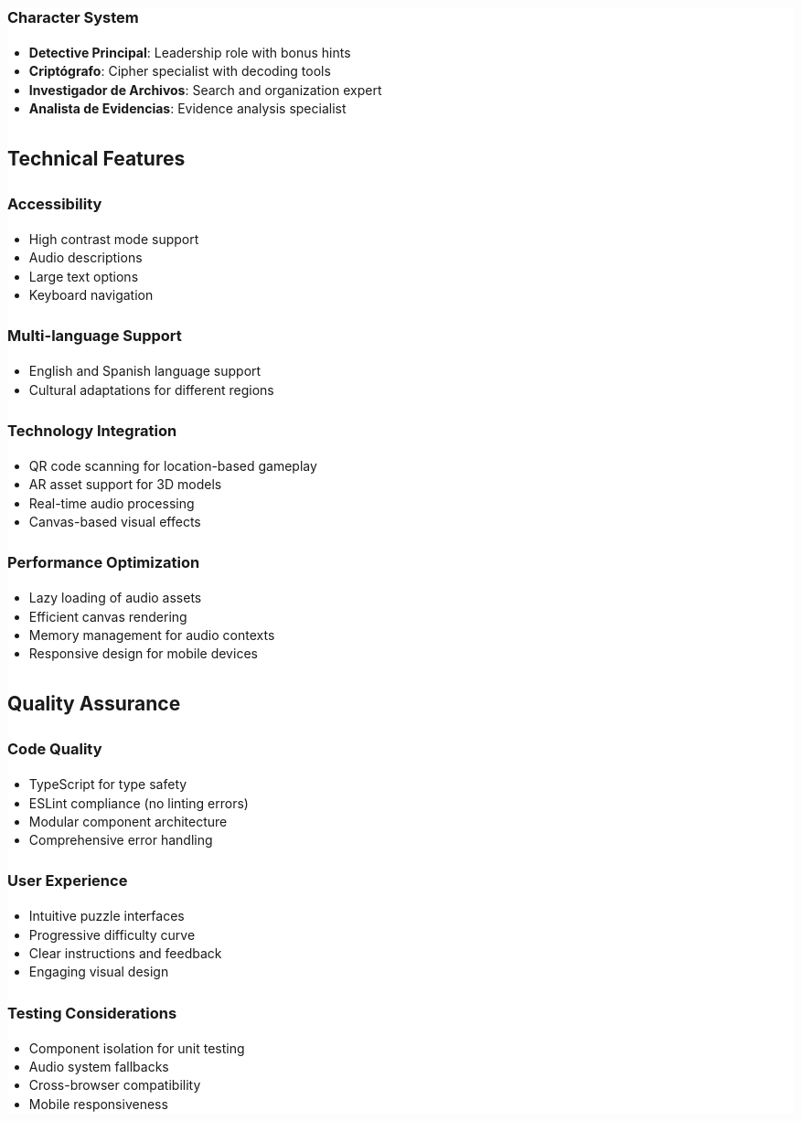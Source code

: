 ### Character System
- **Detective Principal**: Leadership role with bonus hints
- **Criptógrafo**: Cipher specialist with decoding tools
- **Investigador de Archivos**: Search and organization expert
- **Analista de Evidencias**: Evidence analysis specialist

## Technical Features

### Accessibility
- High contrast mode support
- Audio descriptions
- Large text options
- Keyboard navigation

### Multi-language Support
- English and Spanish language support
- Cultural adaptations for different regions

### Technology Integration
- QR code scanning for location-based gameplay
- AR asset support for 3D models
- Real-time audio processing
- Canvas-based visual effects

### Performance Optimization
- Lazy loading of audio assets
- Efficient canvas rendering
- Memory management for audio contexts
- Responsive design for mobile devices

## Quality Assurance

### Code Quality
- TypeScript for type safety
- ESLint compliance (no linting errors)
- Modular component architecture
- Comprehensive error handling

### User Experience
- Intuitive puzzle interfaces
- Progressive difficulty curve
- Clear instructions and feedback
- Engaging visual design

### Testing Considerations
- Component isolation for unit testing
- Audio system fallbacks
- Cross-browser compatibility
- Mobile responsiveness
